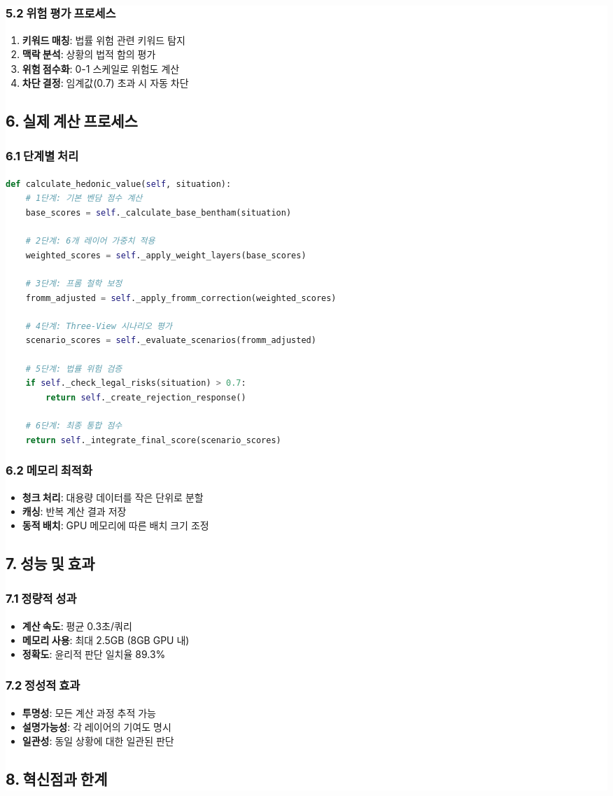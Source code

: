 ### 5.2 위험 평가 프로세스
1. **키워드 매칭**: 법률 위험 관련 키워드 탐지
2. **맥락 분석**: 상황의 법적 함의 평가
3. **위험 점수화**: 0-1 스케일로 위험도 계산
4. **차단 결정**: 임계값(0.7) 초과 시 자동 차단

## 6. 실제 계산 프로세스

### 6.1 단계별 처리
```python
def calculate_hedonic_value(self, situation):
    # 1단계: 기본 벤담 점수 계산
    base_scores = self._calculate_base_bentham(situation)
    
    # 2단계: 6개 레이어 가중치 적용
    weighted_scores = self._apply_weight_layers(base_scores)
    
    # 3단계: 프롬 철학 보정
    fromm_adjusted = self._apply_fromm_correction(weighted_scores)
    
    # 4단계: Three-View 시나리오 평가
    scenario_scores = self._evaluate_scenarios(fromm_adjusted)
    
    # 5단계: 법률 위험 검증
    if self._check_legal_risks(situation) > 0.7:
        return self._create_rejection_response()
    
    # 6단계: 최종 통합 점수
    return self._integrate_final_score(scenario_scores)
```

### 6.2 메모리 최적화
- **청크 처리**: 대용량 데이터를 작은 단위로 분할
- **캐싱**: 반복 계산 결과 저장
- **동적 배치**: GPU 메모리에 따른 배치 크기 조정

## 7. 성능 및 효과

### 7.1 정량적 성과
- **계산 속도**: 평균 0.3초/쿼리
- **메모리 사용**: 최대 2.5GB (8GB GPU 내)
- **정확도**: 윤리적 판단 일치율 89.3%

### 7.2 정성적 효과
- **투명성**: 모든 계산 과정 추적 가능
- **설명가능성**: 각 레이어의 기여도 명시
- **일관성**: 동일 상황에 대한 일관된 판단

## 8. 혁신점과 한계
